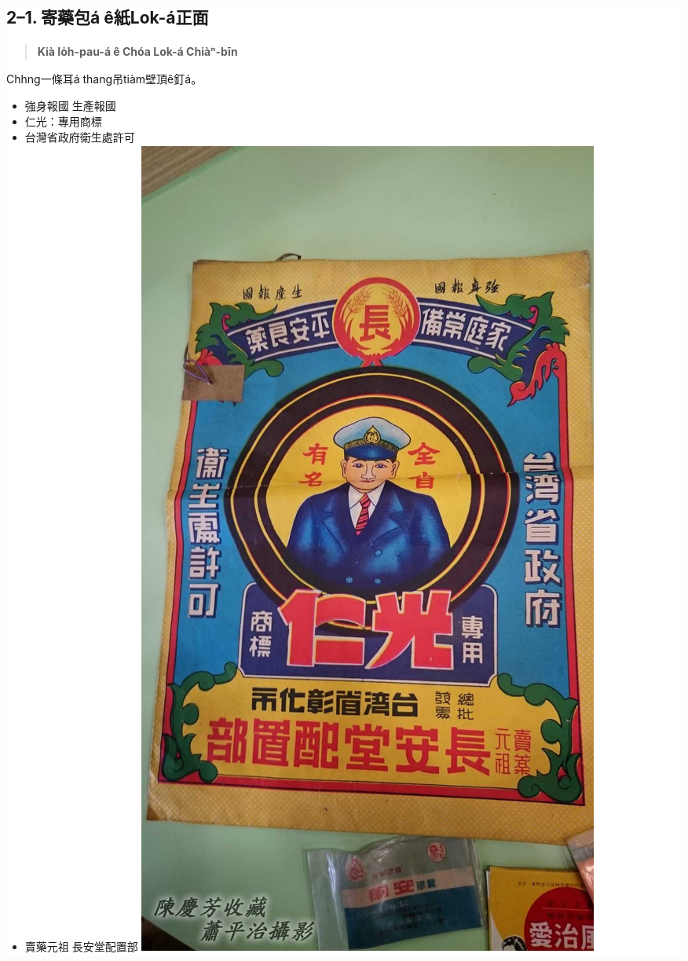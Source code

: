 ## 2–1. 寄藥包á ê紙Lok-á正面
> **Kià Io̍h-pau-á ê Chóa Lok-á Chiàⁿ-bīn**

Chhng一條耳á thang吊tiàm壁頂ê釘á。
- 強身報國 生產報國
- 仁光：專用商標
- 台灣省政府衛生處許可
- 賣藥元祖 長安堂配置部
![](../too5/17/17-20-2寄藥包仔.jpg)
